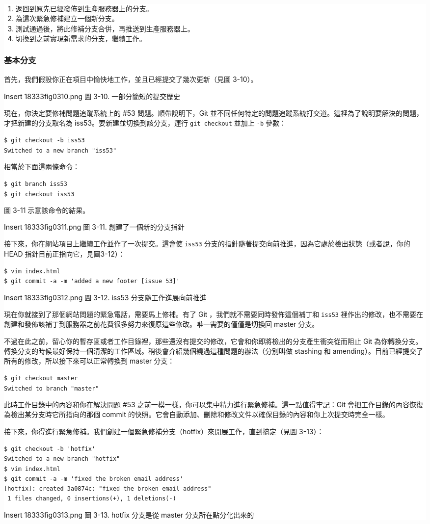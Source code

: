 1. 返回到原先已經發佈到生產服務器上的分支。
2. 為這次緊急修補建立一個新分支。
3. 測試通過後，將此修補分支合併，再推送到生產服務器上。
4. 切換到之前實現新需求的分支，繼續工作。

### 基本分支 ###

首先，我們假設你正在項目中愉快地工作，並且已經提交了幾次更新（見圖 3-10）。

Insert 18333fig0310.png 
圖 3-10. 一部分簡短的提交歷史

現在，你決定要修補問題追蹤系統上的 #53 問題。順帶說明下，Git 並不同任何特定的問題追蹤系統打交道。這裡為了說明要解決的問題，才把新建的分支取名為 iss53。要新建並切換到該分支，運行 `git checkout` 並加上 `-b` 參數：

	$ git checkout -b iss53
	Switched to a new branch "iss53"

相當於下面這兩條命令：

	$ git branch iss53
	$ git checkout iss53

圖 3-11 示意該命令的結果。

Insert 18333fig0311.png 
圖 3-11. 創建了一個新的分支指針

接下來，你在網站項目上繼續工作並作了一次提交。這會使 `iss53` 分支的指針隨著提交向前推進，因為它處於檢出狀態（或者說，你的 HEAD 指針目前正指向它，見圖3-12）：

	$ vim index.html
	$ git commit -a -m 'added a new footer [issue 53]'

Insert 18333fig0312.png 
圖 3-12. iss53 分支隨工作進展向前推進

現在你就接到了那個網站問題的緊急電話，需要馬上修補。有了 Git ，我們就不需要同時發佈這個補丁和 `iss53` 裡作出的修改，也不需要在創建和發佈該補丁到服務器之前花費很多努力來復原這些修改。唯一需要的僅僅是切換回 master 分支。

不過在此之前，留心你的暫存區或者工作目錄裡，那些還沒有提交的修改，它會和你即將檢出的分支產生衝突從而阻止 Git 為你轉換分支。轉換分支的時候最好保持一個清潔的工作區域。稍後會介紹幾個繞過這種問題的辦法（分別叫做 stashing 和 amending）。目前已經提交了所有的修改，所以接下來可以正常轉換到 master 分支：

	$ git checkout master
	Switched to branch "master"

此時工作目錄中的內容和你在解決問題 #53 之前一模一樣，你可以集中精力進行緊急修補。這一點值得牢記：Git 會把工作目錄的內容恢復為檢出某分支時它所指向的那個 commit 的快照。它會自動添加、刪除和修改文件以確保目錄的內容和你上次提交時完全一樣。

接下來，你得進行緊急修補。我們創建一個緊急修補分支（hotfix）來開展工作，直到搞定（見圖 3-13）：

	$ git checkout -b 'hotfix'
	Switched to a new branch "hotfix"
	$ vim index.html
	$ git commit -a -m 'fixed the broken email address'
	[hotfix]: created 3a0874c: "fixed the broken email address"
	 1 files changed, 0 insertions(+), 1 deletions(-)

Insert 18333fig0313.png 
圖 3-13. hotfix 分支是從 master 分支所在點分化出來的
